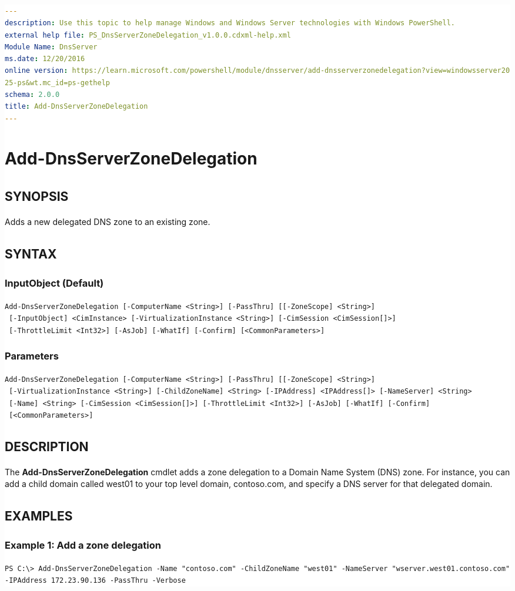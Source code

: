 ```yaml
---
description: Use this topic to help manage Windows and Windows Server technologies with Windows PowerShell.
external help file: PS_DnsServerZoneDelegation_v1.0.0.cdxml-help.xml
Module Name: DnsServer
ms.date: 12/20/2016
online version: https://learn.microsoft.com/powershell/module/dnsserver/add-dnsserverzonedelegation?view=windowsserver2025-ps&wt.mc_id=ps-gethelp
schema: 2.0.0
title: Add-DnsServerZoneDelegation
---
```


# Add-DnsServerZoneDelegation

## SYNOPSIS
Adds a new delegated DNS zone to an existing zone.

## SYNTAX

### InputObject (Default)
```
Add-DnsServerZoneDelegation [-ComputerName <String>] [-PassThru] [[-ZoneScope] <String>]
 [-InputObject] <CimInstance> [-VirtualizationInstance <String>] [-CimSession <CimSession[]>]
 [-ThrottleLimit <Int32>] [-AsJob] [-WhatIf] [-Confirm] [<CommonParameters>]
```

### Parameters
```
Add-DnsServerZoneDelegation [-ComputerName <String>] [-PassThru] [[-ZoneScope] <String>]
 [-VirtualizationInstance <String>] [-ChildZoneName] <String> [-IPAddress] <IPAddress[]> [-NameServer] <String>
 [-Name] <String> [-CimSession <CimSession[]>] [-ThrottleLimit <Int32>] [-AsJob] [-WhatIf] [-Confirm]
 [<CommonParameters>]
```

## DESCRIPTION
The **Add-DnsServerZoneDelegation** cmdlet adds a zone delegation to a Domain Name System (DNS) zone.
For instance, you can add a child domain called west01 to your top level domain, contoso.com, and specify a DNS server for that delegated domain.

## EXAMPLES

### Example 1: Add a zone delegation
```
PS C:\> Add-DnsServerZoneDelegation -Name "contoso.com" -ChildZoneName "west01" -NameServer "wserver.west01.contoso.com" -IPAddress 172.23.90.136 -PassThru -Verbose
```
